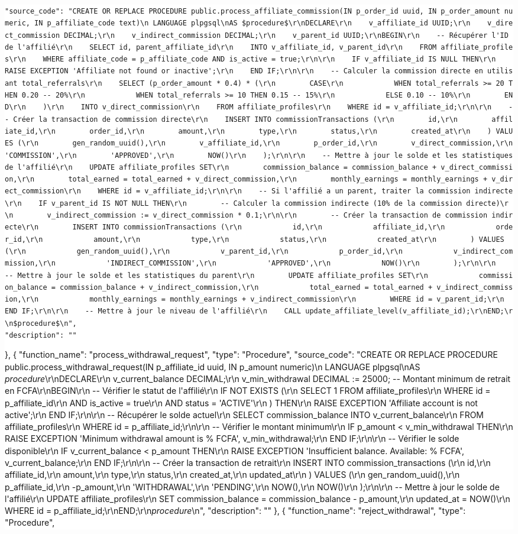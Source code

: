     "source_code": "CREATE OR REPLACE PROCEDURE public.process_affiliate_commission(IN p_order_id uuid, IN p_order_amount numeric, IN p_affiliate_code text)\n LANGUAGE plpgsql\nAS $procedure$\r\nDECLARE\r\n    v_affiliate_id UUID;\r\n    v_direct_commission DECIMAL;\r\n    v_indirect_commission DECIMAL;\r\n    v_parent_id UUID;\r\nBEGIN\r\n    -- Récupérer l'ID de l'affilié\r\n    SELECT id, parent_affiliate_id\r\n    INTO v_affiliate_id, v_parent_id\r\n    FROM affiliate_profiles\r\n    WHERE affiliate_code = p_affiliate_code AND is_active = true;\r\n\r\n    IF v_affiliate_id IS NULL THEN\r\n        RAISE EXCEPTION 'Affiliate not found or inactive';\r\n    END IF;\r\n\r\n    -- Calculer la commission directe en utilisant total_referrals\r\n    SELECT (p_order_amount * 0.4) * (\r\n        CASE\r\n            WHEN total_referrals >= 20 THEN 0.20 -- 20%\r\n            WHEN total_referrals >= 10 THEN 0.15 -- 15%\r\n            ELSE 0.10 -- 10%\r\n        END\r\n    )\r\n    INTO v_direct_commission\r\n    FROM affiliate_profiles\r\n    WHERE id = v_affiliate_id;\r\n\r\n    -- Créer la transaction de commission directe\r\n    INSERT INTO commissionTransactions (\r\n        id,\r\n        affiliate_id,\r\n        order_id,\r\n        amount,\r\n        type,\r\n        status,\r\n        created_at\r\n    ) VALUES (\r\n        gen_random_uuid(),\r\n        v_affiliate_id,\r\n        p_order_id,\r\n        v_direct_commission,\r\n        'COMMISSION',\r\n        'APPROVED',\r\n        NOW()\r\n    );\r\n\r\n    -- Mettre à jour le solde et les statistiques de l'affilié\r\n    UPDATE affiliate_profiles SET\r\n        commission_balance = commission_balance + v_direct_commission,\r\n        total_earned = total_earned + v_direct_commission,\r\n        monthly_earnings = monthly_earnings + v_direct_commission\r\n    WHERE id = v_affiliate_id;\r\n\r\n    -- Si l'affilié a un parent, traiter la commission indirecte\r\n    IF v_parent_id IS NOT NULL THEN\r\n        -- Calculer la commission indirecte (10% de la commission directe)\r\n        v_indirect_commission := v_direct_commission * 0.1;\r\n\r\n        -- Créer la transaction de commission indirecte\r\n        INSERT INTO commissionTransactions (\r\n            id,\r\n            affiliate_id,\r\n            order_id,\r\n            amount,\r\n            type,\r\n            status,\r\n            created_at\r\n        ) VALUES (\r\n            gen_random_uuid(),\r\n            v_parent_id,\r\n            p_order_id,\r\n            v_indirect_commission,\r\n            'INDIRECT_COMMISSION',\r\n            'APPROVED',\r\n            NOW()\r\n        );\r\n\r\n        -- Mettre à jour le solde et les statistiques du parent\r\n        UPDATE affiliate_profiles SET\r\n            commission_balance = commission_balance + v_indirect_commission,\r\n            total_earned = total_earned + v_indirect_commission,\r\n            monthly_earnings = monthly_earnings + v_indirect_commission\r\n        WHERE id = v_parent_id;\r\n    END IF;\r\n\r\n    -- Mettre à jour le niveau de l'affilié\r\n    CALL update_affiliate_level(v_affiliate_id);\r\nEND;\r\n$procedure$\n",
    "description": ""
  },
  {
    "function_name": "process_withdrawal_request",
    "type": "Procedure",
    "source_code": "CREATE OR REPLACE PROCEDURE public.process_withdrawal_request(IN p_affiliate_id uuid, IN p_amount numeric)\n LANGUAGE plpgsql\nAS $procedure$\r\nDECLARE\r\n    v_current_balance DECIMAL;\r\n    v_min_withdrawal DECIMAL := 25000; -- Montant minimum de retrait en FCFA\r\nBEGIN\r\n    -- Vérifier le statut de l'affilié\r\n    IF NOT EXISTS (\r\n        SELECT 1 FROM affiliate_profiles\r\n        WHERE id = p_affiliate_id\r\n        AND is_active = true\r\n        AND status = 'ACTIVE'\r\n    ) THEN\r\n        RAISE EXCEPTION 'Affiliate account is not active';\r\n    END IF;\r\n\r\n    -- Récupérer le solde actuel\r\n    SELECT commission_balance INTO v_current_balance\r\n    FROM affiliate_profiles\r\n    WHERE id = p_affiliate_id;\r\n\r\n    -- Vérifier le montant minimum\r\n    IF p_amount < v_min_withdrawal THEN\r\n        RAISE EXCEPTION 'Minimum withdrawal amount is % FCFA', v_min_withdrawal;\r\n    END IF;\r\n\r\n    -- Vérifier le solde disponible\r\n    IF v_current_balance < p_amount THEN\r\n        RAISE EXCEPTION 'Insufficient balance. Available: % FCFA', v_current_balance;\r\n    END IF;\r\n\r\n    -- Créer la transaction de retrait\r\n    INSERT INTO commission_transactions (\r\n        id,\r\n        affiliate_id,\r\n        amount,\r\n        type,\r\n        status,\r\n        created_at,\r\n        updated_at\r\n    ) VALUES (\r\n        gen_random_uuid(),\r\n        p_affiliate_id,\r\n        -p_amount,\r\n        'WITHDRAWAL',\r\n        'PENDING',\r\n        NOW(),\r\n        NOW()\r\n    );\r\n\r\n    -- Mettre à jour le solde de l'affilié\r\n    UPDATE affiliate_profiles\r\n    SET commission_balance = commission_balance - p_amount,\r\n        updated_at = NOW()\r\n    WHERE id = p_affiliate_id;\r\nEND;\r\n$procedure$\n",
    "description": ""
  },
  {
    "function_name": "reject_withdrawal",
    "type": "Procedure",